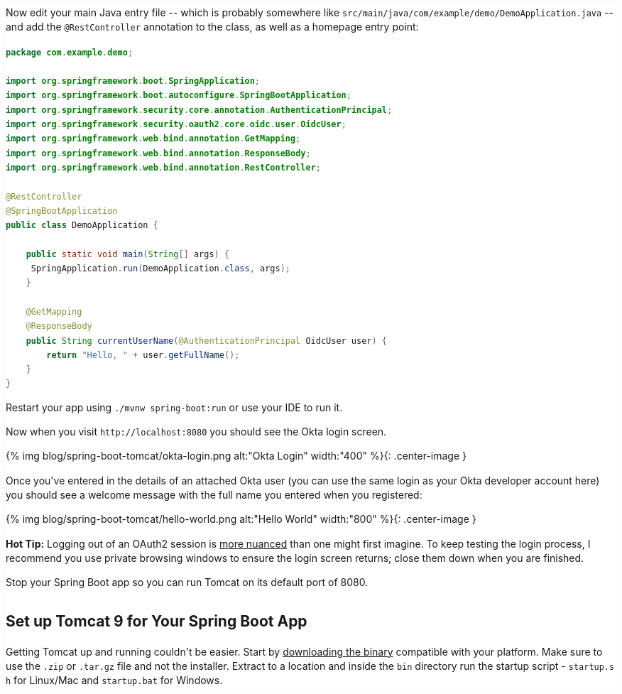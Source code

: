 Now edit your main Java entry file -- which is probably somewhere like `src/main/java/com/example/demo/DemoApplication.java` -- and add the `@RestController` annotation to the class, as well as a homepage entry point:

```java
package com.example.demo;

import org.springframework.boot.SpringApplication;
import org.springframework.boot.autoconfigure.SpringBootApplication;
import org.springframework.security.core.annotation.AuthenticationPrincipal;
import org.springframework.security.oauth2.core.oidc.user.OidcUser;
import org.springframework.web.bind.annotation.GetMapping;
import org.springframework.web.bind.annotation.ResponseBody;
import org.springframework.web.bind.annotation.RestController;

@RestController
@SpringBootApplication
public class DemoApplication {

    public static void main(String[] args) {
   	 SpringApplication.run(DemoApplication.class, args);
    }

    @GetMapping
    @ResponseBody
    public String currentUserName(@AuthenticationPrincipal OidcUser user) {
        return "Hello, " + user.getFullName();
    }
}
```

Restart your app using `./mvnw spring-boot:run` or use your IDE to run it.

Now when you visit `http://localhost:8080` you should see the Okta login screen.

{% img blog/spring-boot-tomcat/okta-login.png alt:"Okta Login" width:"400" %}{: .center-image }

Once you've entered in the details of an attached Okta user (you can use the same login as your Okta developer account here) you should see a welcome message with the full name you entered when you registered:

{% img blog/spring-boot-tomcat/hello-world.png alt:"Hello World" width:"800" %}{: .center-image }

**Hot Tip:** Logging out of an OAuth2 session is [more nuanced](https://stackoverflow.com/q/12909332) than one might first imagine. To keep testing the login process, I recommend you use private browsing windows to ensure the login screen returns; close them down when you are finished.

Stop your Spring Boot app so you can run Tomcat on its default port of 8080.

## Set up Tomcat 9 for Your Spring Boot App

Getting Tomcat up and running couldn't be easier. Start by [downloading the binary](https://tomcat.apache.org/download-90.cgi) compatible with your platform. Make sure to use the `.zip` or `.tar.gz` file and not the installer. Extract to a location and inside the `bin` directory run the startup script - `startup.sh` for Linux/Mac and `startup.bat` for Windows.
